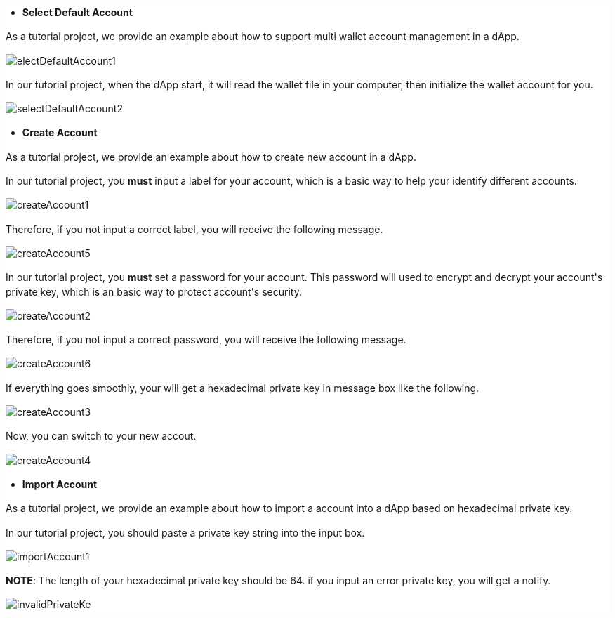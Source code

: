 - **Select Default Account**

As a tutorial project, we provide an example about how to support multi wallet account management in a dApp.

![electDefaultAccount1](img/selectDefaultAccount1.png)

In our tutorial project, when the dApp start, it will read the wallet file in your computer, then initialize the wallet account for you.

![selectDefaultAccount2](img/selectDefaultAccount2.png)

- **Create Account**

As a tutorial project, we provide an example about how to create new account in a dApp.

In our tutorial project, you **must** input a label for your account, which is a basic way to help your identify different accounts.

![createAccount1](img/createAccount1.png)

Therefore, if you not input a correct label, you will receive the following message.

![createAccount5](img/createAccount5.png)

In our tutorial project, you **must** set a password for your account. This password will used to encrypt and decrypt your account's private key, which is an basic way to protect account's security.

![createAccount2](img/createAccount2.png)

Therefore, if you not input a correct password, you will receive the following message.

![createAccount6](img/createAccount6.png)

If everything goes smoothly, your will get a hexadecimal private key in message box like the following.

![createAccount3](img/createAccount3.png)

Now, you can switch to your new accout.

![createAccount4](img/createAccount4.png)

- **Import Account**

As a tutorial project, we provide an example about how to import a account into a dApp  based on hexadecimal private key.

In our tutorial project, you should paste a private key string into the input box.

![importAccount1](img/importAccount1.png)

**NOTE**: The length of your hexadecimal private key should be 64. if you input an error private key, you will get a notify.

![invalidPrivateKe](img/invalidPrivateKey.png)
